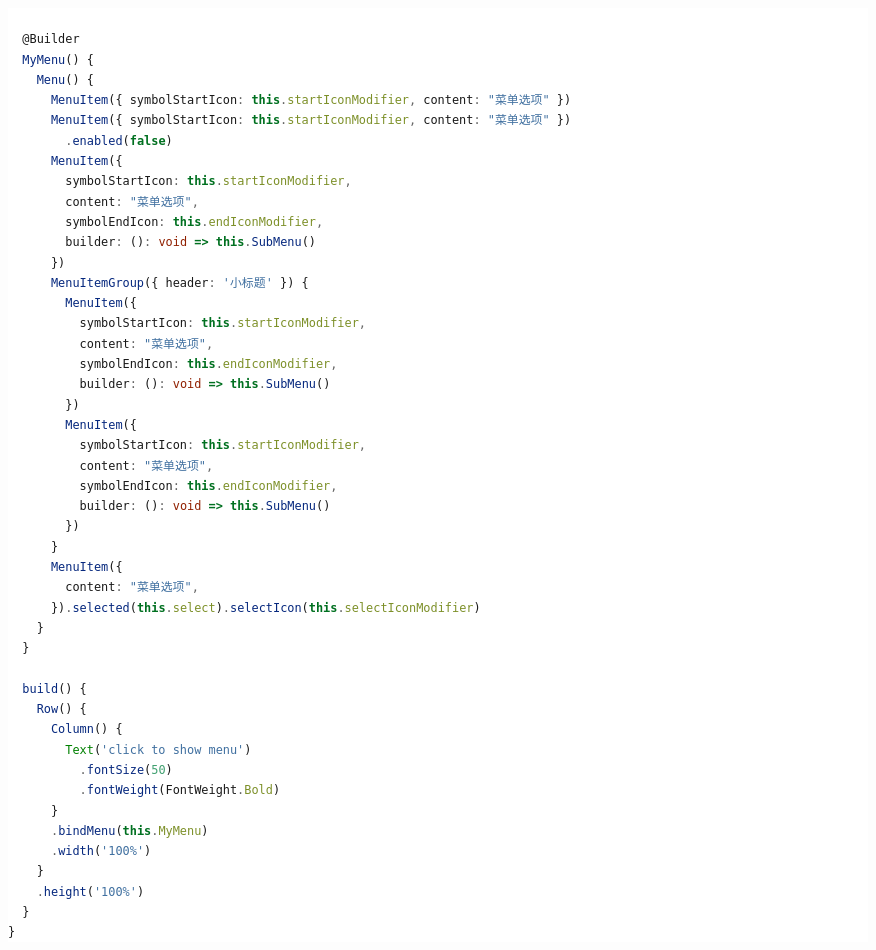 ```ts

  @Builder
  MyMenu() {
    Menu() {
      MenuItem({ symbolStartIcon: this.startIconModifier, content: "菜单选项" })
      MenuItem({ symbolStartIcon: this.startIconModifier, content: "菜单选项" })
        .enabled(false)
      MenuItem({
        symbolStartIcon: this.startIconModifier,
        content: "菜单选项",
        symbolEndIcon: this.endIconModifier,
        builder: (): void => this.SubMenu()
      })
      MenuItemGroup({ header: '小标题' }) {
        MenuItem({
          symbolStartIcon: this.startIconModifier,
          content: "菜单选项",
          symbolEndIcon: this.endIconModifier,
          builder: (): void => this.SubMenu()
        })
        MenuItem({
          symbolStartIcon: this.startIconModifier,
          content: "菜单选项",
          symbolEndIcon: this.endIconModifier,
          builder: (): void => this.SubMenu()
        })
      }
      MenuItem({
        content: "菜单选项",
      }).selected(this.select).selectIcon(this.selectIconModifier)
    }
  }

  build() {
    Row() {
      Column() {
        Text('click to show menu')
          .fontSize(50)
          .fontWeight(FontWeight.Bold)
      }
      .bindMenu(this.MyMenu)
      .width('100%')
    }
    .height('100%')
  }
}
```
